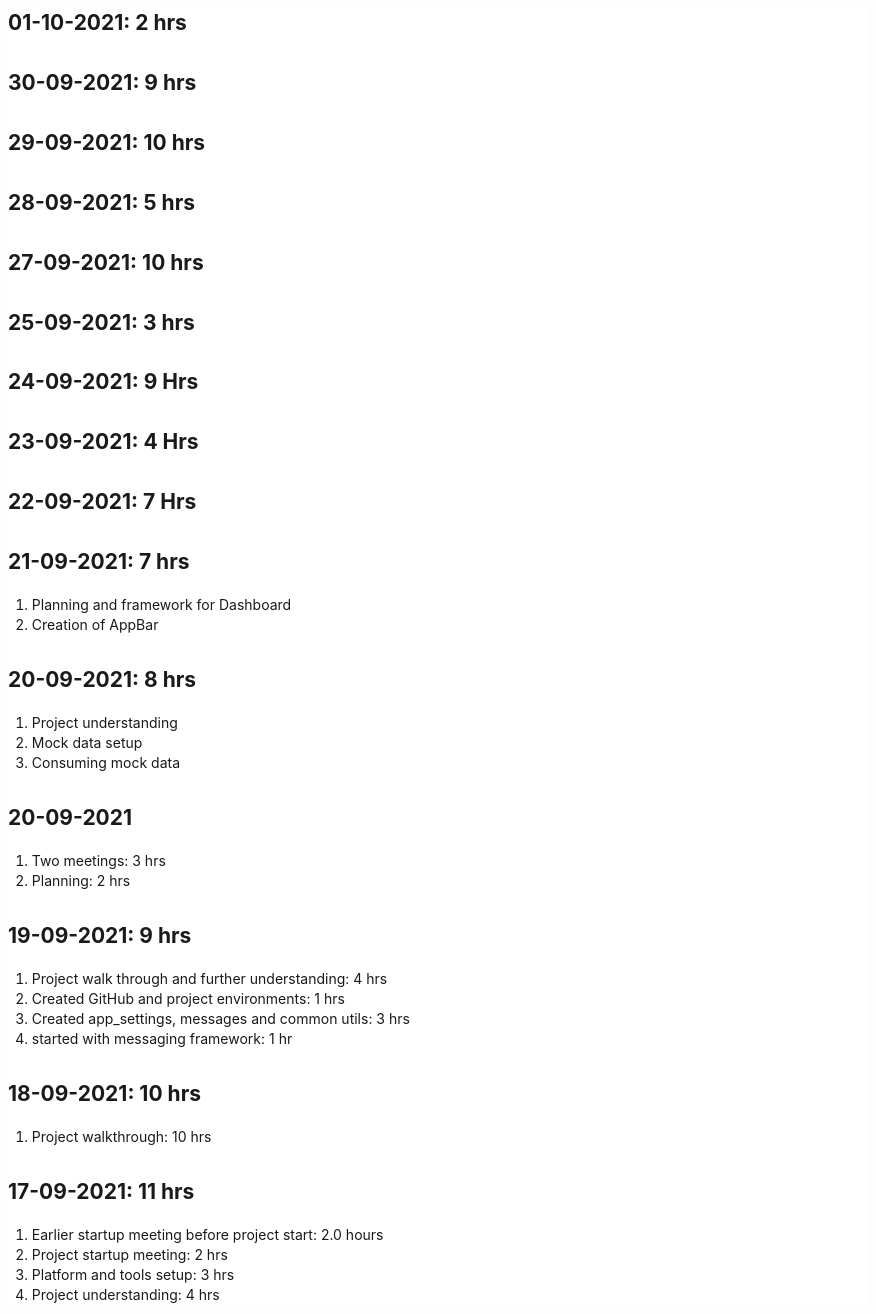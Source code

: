 ## 01-10-2021: 2 hrs
## 30-09-2021: 9 hrs
## 29-09-2021: 10 hrs
## 28-09-2021: 5 hrs
## 27-09-2021: 10 hrs

## 25-09-2021: 3 hrs

## 24-09-2021: 9 Hrs

## 23-09-2021: 4 Hrs

## 22-09-2021: 7 Hrs

## 21-09-2021: 7 hrs
1. Planning and framework for Dashboard
2. Creation of AppBar

## 20-09-2021: 8 hrs
1. Project understanding
2. Mock data setup
3. Consuming mock data
## 20-09-2021
1. Two meetings: 3 hrs
2. Planning: 2 hrs

## 19-09-2021: 9 hrs
1. Project walk through and further understanding: 4 hrs
2. Created GitHub and project environments: 1 hrs
3. Created app_settings, messages and common utils: 3 hrs
4. started with messaging framework: 1 hr

## 18-09-2021: 10 hrs
1. Project walkthrough: 10 hrs

## 17-09-2021: 11 hrs
1. Earlier startup meeting before project start: 2.0 hours
2. Project startup meeting: 2 hrs
3. Platform and tools setup: 3 hrs
4. Project understanding: 4 hrs
